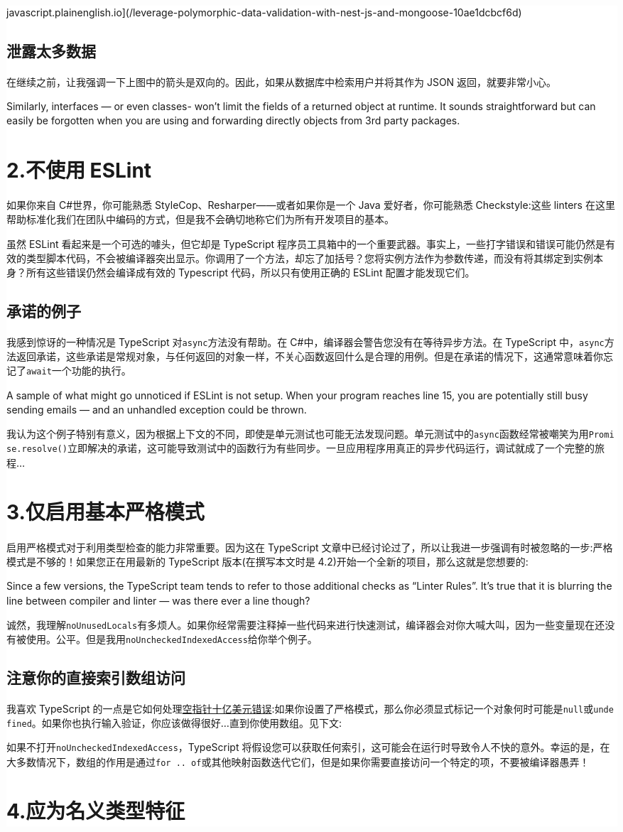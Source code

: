 javascript.plainenglish.io](/leverage-polymorphic-data-validation-with-nest-js-and-mongoose-10ae1dcbcf6d) 

## 泄露太多数据

在继续之前，让我强调一下上图中的箭头是双向的。因此，如果从数据库中检索用户并将其作为 JSON 返回，就要非常小心。

Similarly, interfaces — or even classes- won’t limit the fields of a returned object at runtime. It sounds straightforward but can easily be forgotten when you are using and forwarding directly objects from 3rd party packages.

# 2.不使用 ESLint

如果你来自 C#世界，你可能熟悉 StyleCop、Resharper——或者如果你是一个 Java 爱好者，你可能熟悉 Checkstyle:这些 linters 在这里帮助标准化我们在团队中编码的方式，但是我不会确切地称它们为所有开发项目的基本。

虽然 ESLint 看起来是一个可选的噱头，但它却是 TypeScript 程序员工具箱中的一个重要武器。事实上，一些打字错误和错误可能仍然是有效的类型脚本代码，不会被编译器突出显示。你调用了一个方法，却忘了加括号？您将实例方法作为参数传递，而没有将其绑定到实例本身？所有这些错误仍然会编译成有效的 Typescript 代码，所以只有使用正确的 ESLint 配置才能发现它们。

## 承诺的例子

我感到惊讶的一种情况是 TypeScript 对`async`方法没有帮助。在 C#中，编译器会警告您没有在等待异步方法。在 TypeScript 中，`async`方法返回承诺，这些承诺是常规对象，与任何返回的对象一样，不关心函数返回什么是合理的用例。但是在承诺的情况下，这通常意味着你忘记了`await`一个功能的执行。

A sample of what might go unnoticed if ESLint is not setup. When your program reaches line 15, you are potentially still busy sending emails — and an unhandled exception could be thrown.

我认为这个例子特别有意义，因为根据上下文的不同，即使是单元测试也可能无法发现问题。单元测试中的`async`函数经常被嘲笑为用`Promise.resolve()`立即解决的承诺，这可能导致测试中的函数行为有些同步。一旦应用程序用真正的异步代码运行，调试就成了一个完整的旅程…

# 3.仅启用基本严格模式

启用严格模式对于利用类型检查的能力非常重要。因为这在 TypeScript 文章中已经讨论过了，所以让我进一步强调有时被忽略的一步:严格模式是不够的！如果您正在用最新的 TypeScript 版本(在撰写本文时是 4.2)开始一个全新的项目，那么这就是您想要的:

Since a few versions, the TypeScript team tends to refer to those additional checks as “Linter Rules”. It’s true that it is blurring the line between compiler and linter — was there ever a line though?

诚然，我理解`noUnusedLocals`有多烦人。如果你经常需要注释掉一些代码来进行快速测试，编译器会对你大喊大叫，因为一些变量现在还没有被使用。公平。但是我用`noUncheckedIndexedAccess`给你举个例子。

## 注意你的直接索引数组访问

我喜欢 TypeScript 的一点是它如何处理[空指针十亿美元错误](https://hinchman-amanda.medium.com/null-pointer-references-the-billion-dollar-mistake-1e616534d485):如果你设置了严格模式，那么你必须显式标记一个对象何时可能是`null`或`undefined`。如果你也执行输入验证，你应该做得很好…直到你使用数组。见下文:

如果不打开`noUncheckedIndexedAccess`，TypeScript 将假设您可以获取任何索引，这可能会在运行时导致令人不快的意外。幸运的是，在大多数情况下，数组的作用是通过`for .. of`或其他映射函数迭代它们，但是如果你需要直接访问一个特定的项，不要被编译器愚弄！

# 4.应为名义类型特征
